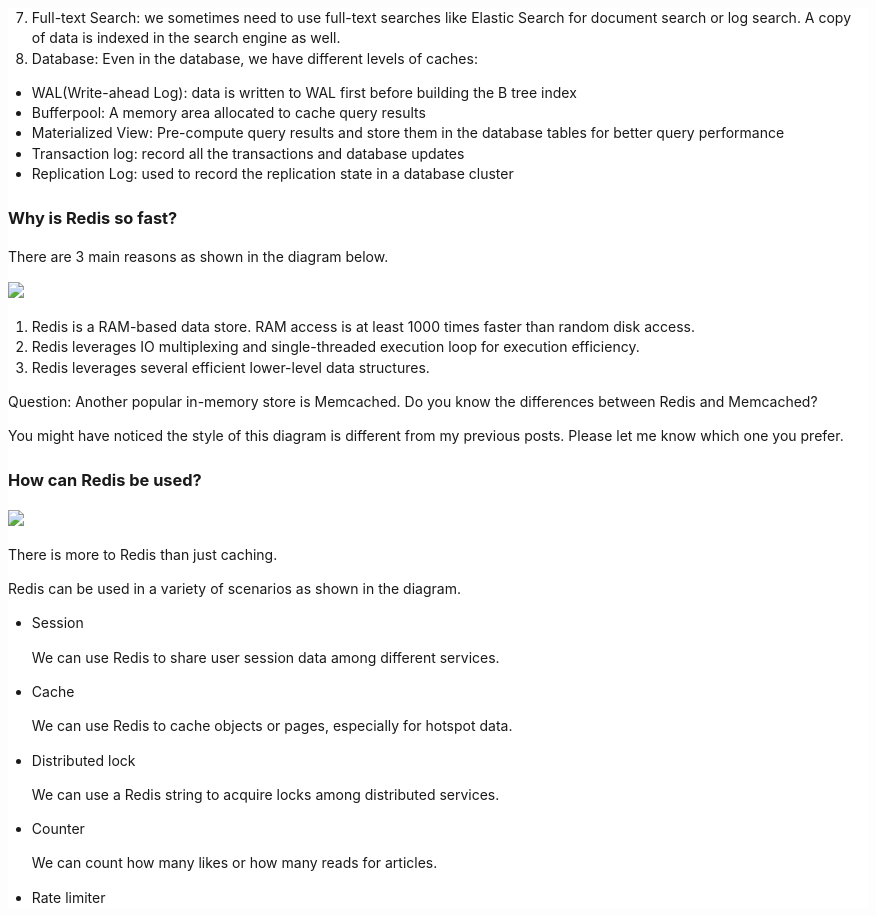 7. Full-text Search: we sometimes need to use full-text searches like Elastic Search for document search or log search. A copy of data is indexed in the search engine as well.
8. Database: Even in the database, we have different levels of caches:
- WAL(Write-ahead Log): data is written to WAL first before building the B tree index
- Bufferpool: A memory area allocated to cache query results
- Materialized View: Pre-compute query results and store them in the database tables for better query performance
- Transaction log: record all the transactions and database updates
- Replication Log: used to record the replication state in a database cluster

### Why is Redis so fast? 

There are 3 main reasons as shown in the diagram below.

<p>
  <img src="images/why_redis_fast.jpeg" />
</p>


1. Redis is a RAM-based data store. RAM access is at least 1000 times faster than random disk access.
2. Redis leverages IO multiplexing and single-threaded execution loop for execution efficiency.
3. Redis leverages several efficient lower-level data structures.

Question: Another popular in-memory store is Memcached. Do you know the differences between Redis and Memcached?

You might have noticed the style of this diagram is different from my previous posts. Please let me know which one you prefer.

### How can Redis be used?

<p>
  <img src="images/top-redis-use-cases.jpg" style="width: 520px" />
</p>


There is more to Redis than just caching. 

Redis can be used in a variety of scenarios as shown in the diagram. 

- Session 

  We can use Redis to share user session data among different services. 

- Cache 

  We can use Redis to cache objects or pages, especially for hotspot data. 

- Distributed lock 

  We can use a Redis string to acquire locks among distributed services. 

- Counter 

  We can count how many likes or how many reads for articles. 

- Rate limiter 
